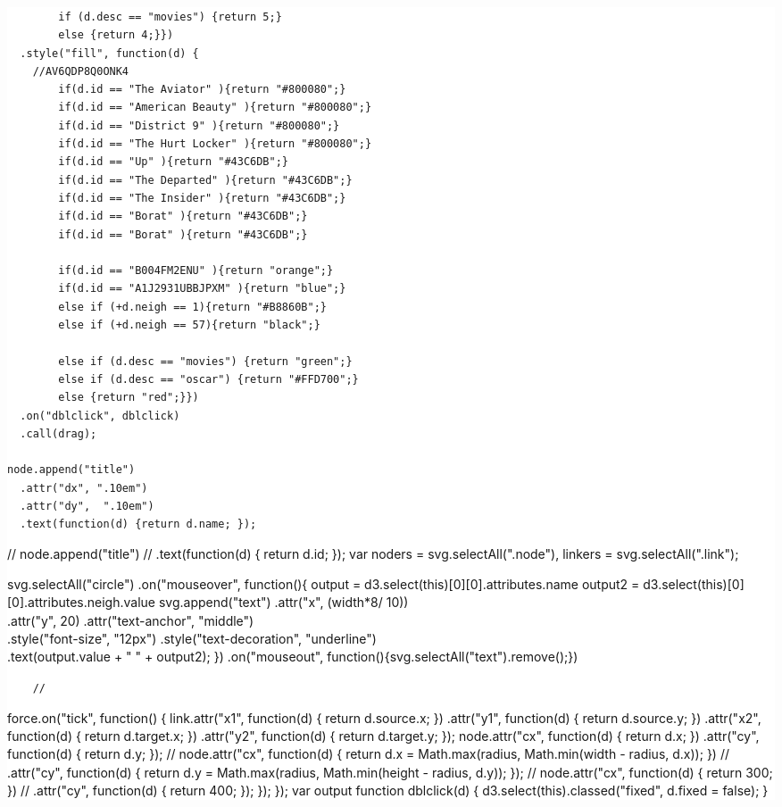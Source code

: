             if (d.desc == "movies") {return 5;} 
            else {return 4;}}) 
      .style("fill", function(d) { 
        //AV6QDP8Q0ONK4
            if(d.id == "The Aviator" ){return "#800080";}
            if(d.id == "American Beauty" ){return "#800080";}
            if(d.id == "District 9" ){return "#800080";}
            if(d.id == "The Hurt Locker" ){return "#800080";}
            if(d.id == "Up" ){return "#43C6DB";}
            if(d.id == "The Departed" ){return "#43C6DB";}
            if(d.id == "The Insider" ){return "#43C6DB";}
            if(d.id == "Borat" ){return "#43C6DB";}
            if(d.id == "Borat" ){return "#43C6DB";}

            if(d.id == "B004FM2ENU" ){return "orange";}
            if(d.id == "A1J2931UBBJPXM" ){return "blue";}
            else if (+d.neigh == 1){return "#B8860B";} 
            else if (+d.neigh == 57){return "black";} 

            else if (d.desc == "movies") {return "green";} 
            else if (d.desc == "oscar") {return "#FFD700";} 
            else {return "red";}})
      .on("dblclick", dblclick)
      .call(drag);

    node.append("title")
      .attr("dx", ".10em")
      .attr("dy",  ".10em")
      .text(function(d) {return d.name; });

  // node.append("title")
  //     .text(function(d) { return d.id; });
var noders = svg.selectAll(".node"),
    linkers = svg.selectAll(".link");

  svg.selectAll("circle")
        .on("mouseover", function(){ output = d3.select(this)[0][0].attributes.name
          output2 = d3.select(this)[0][0].attributes.neigh.value
          svg.append("text")
          .attr("x", (width*8/ 10))             
          .attr("y", 20)
          .attr("text-anchor", "middle")  
          .style("font-size", "12px") 
          .style("text-decoration", "underline")  
          .text(output.value + "  " + output2);
          })
        .on("mouseout", function(){svg.selectAll("text").remove();})

        //     

  force.on("tick", function() {
    link.attr("x1", function(d) { return d.source.x; })
        .attr("y1", function(d) { return d.source.y; })
        .attr("x2", function(d) { return d.target.x; })
        .attr("y2", function(d) { return d.target.y; });
    node.attr("cx", function(d) { return d.x; })
        .attr("cy", function(d) { return d.y; });
    // node.attr("cx", function(d) { return d.x = Math.max(radius, Math.min(width - radius, d.x)); })
    //     .attr("cy", function(d) { return d.y = Math.max(radius, Math.min(height - radius, d.y)); });
    // node.attr("cx", function(d) { return 300; })
    //     .attr("cy", function(d) { return 400; });
  });
});
var output
function dblclick(d) {
  d3.select(this).classed("fixed", d.fixed = false);
}